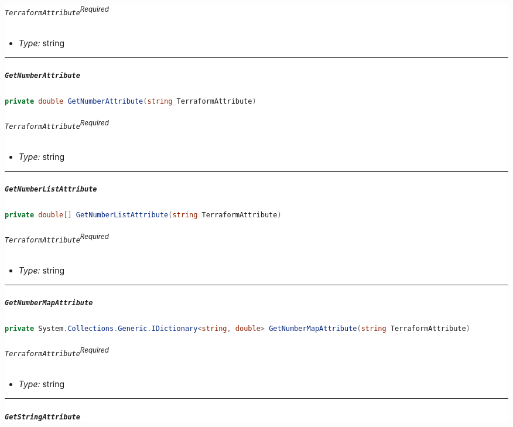 ###### `TerraformAttribute`<sup>Required</sup> <a name="TerraformAttribute" id="@cdktf/provider-snowflake.view.View.getListAttribute.parameter.terraformAttribute"></a>

- *Type:* string

---

##### `GetNumberAttribute` <a name="GetNumberAttribute" id="@cdktf/provider-snowflake.view.View.getNumberAttribute"></a>

```csharp
private double GetNumberAttribute(string TerraformAttribute)
```

###### `TerraformAttribute`<sup>Required</sup> <a name="TerraformAttribute" id="@cdktf/provider-snowflake.view.View.getNumberAttribute.parameter.terraformAttribute"></a>

- *Type:* string

---

##### `GetNumberListAttribute` <a name="GetNumberListAttribute" id="@cdktf/provider-snowflake.view.View.getNumberListAttribute"></a>

```csharp
private double[] GetNumberListAttribute(string TerraformAttribute)
```

###### `TerraformAttribute`<sup>Required</sup> <a name="TerraformAttribute" id="@cdktf/provider-snowflake.view.View.getNumberListAttribute.parameter.terraformAttribute"></a>

- *Type:* string

---

##### `GetNumberMapAttribute` <a name="GetNumberMapAttribute" id="@cdktf/provider-snowflake.view.View.getNumberMapAttribute"></a>

```csharp
private System.Collections.Generic.IDictionary<string, double> GetNumberMapAttribute(string TerraformAttribute)
```

###### `TerraformAttribute`<sup>Required</sup> <a name="TerraformAttribute" id="@cdktf/provider-snowflake.view.View.getNumberMapAttribute.parameter.terraformAttribute"></a>

- *Type:* string

---

##### `GetStringAttribute` <a name="GetStringAttribute" id="@cdktf/provider-snowflake.view.View.getStringAttribute"></a>
